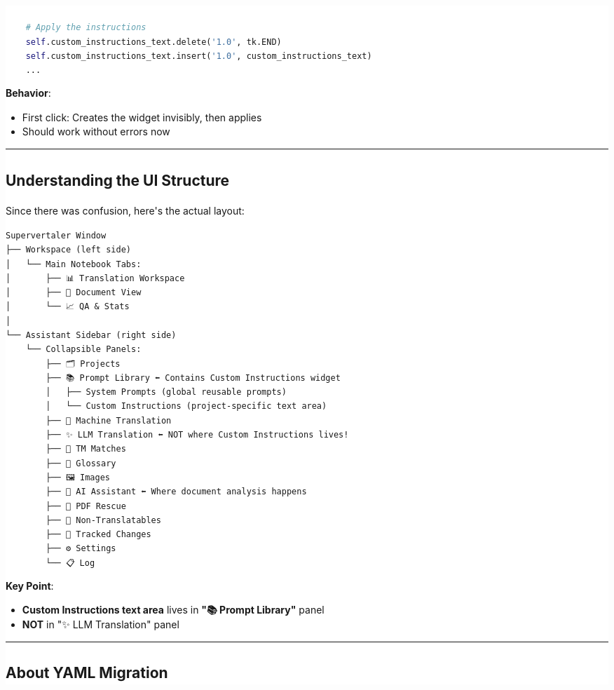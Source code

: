 ```python
    
    # Apply the instructions
    self.custom_instructions_text.delete('1.0', tk.END)
    self.custom_instructions_text.insert('1.0', custom_instructions_text)
    ...
```

**Behavior**:
- First click: Creates the widget invisibly, then applies
- Should work without errors now

---

## Understanding the UI Structure

Since there was confusion, here's the actual layout:

```
Supervertaler Window
├── Workspace (left side)
│   └── Main Notebook Tabs:
│       ├── 📊 Translation Workspace
│       ├── 📄 Document View  
│       └── 📈 QA & Stats
│
└── Assistant Sidebar (right side)
    └── Collapsible Panels:
        ├── 🗂️ Projects
        ├── 📚 Prompt Library ⬅️ Contains Custom Instructions widget
        │   ├── System Prompts (global reusable prompts)
        │   └── Custom Instructions (project-specific text area)
        ├── 🤖 Machine Translation
        ├── ✨ LLM Translation ⬅️ NOT where Custom Instructions lives!
        ├── 💼 TM Matches
        ├── 📖 Glossary
        ├── 🖼️ Images
        ├── 🤖 AI Assistant ⬅️ Where document analysis happens
        ├── 📄 PDF Rescue
        ├── 🚫 Non-Translatables
        ├── 📝 Tracked Changes
        ├── ⚙️ Settings
        └── 📋 Log
```

**Key Point**: 
- **Custom Instructions text area** lives in **"📚 Prompt Library"** panel
- **NOT** in "✨ LLM Translation" panel

---

## About YAML Migration
